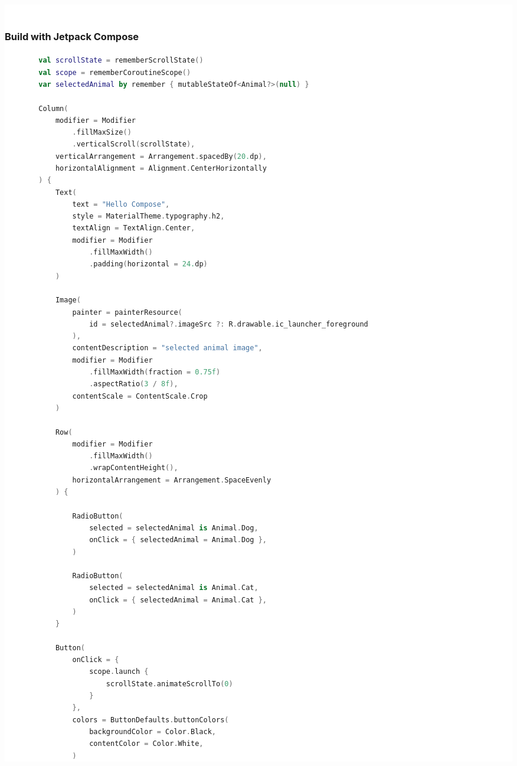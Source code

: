 <br>

### **Build with Jetpack Compose**

```kotlin
        val scrollState = rememberScrollState()
        val scope = rememberCoroutineScope()
        var selectedAnimal by remember { mutableStateOf<Animal?>(null) }

        Column(
            modifier = Modifier
                .fillMaxSize()
                .verticalScroll(scrollState),
            verticalArrangement = Arrangement.spacedBy(20.dp),
            horizontalAlignment = Alignment.CenterHorizontally
        ) {
            Text(
                text = "Hello Compose",
                style = MaterialTheme.typography.h2,
                textAlign = TextAlign.Center,
                modifier = Modifier
                    .fillMaxWidth()
                    .padding(horizontal = 24.dp)
            )

            Image(
                painter = painterResource(
                    id = selectedAnimal?.imageSrc ?: R.drawable.ic_launcher_foreground
                ),
                contentDescription = "selected animal image",
                modifier = Modifier
                    .fillMaxWidth(fraction = 0.75f)
                    .aspectRatio(3 / 8f),
                contentScale = ContentScale.Crop
            )

            Row(
                modifier = Modifier
                    .fillMaxWidth()
                    .wrapContentHeight(),
                horizontalArrangement = Arrangement.SpaceEvenly
            ) {

                RadioButton(
                    selected = selectedAnimal is Animal.Dog,
                    onClick = { selectedAnimal = Animal.Dog },
                )

                RadioButton(
                    selected = selectedAnimal is Animal.Cat,
                    onClick = { selectedAnimal = Animal.Cat },
                )
            }

            Button(
                onClick = {
                    scope.launch {
                        scrollState.animateScrollTo(0)
                    }
                },
                colors = ButtonDefaults.buttonColors(
                    backgroundColor = Color.Black,
                    contentColor = Color.White,
                )
```